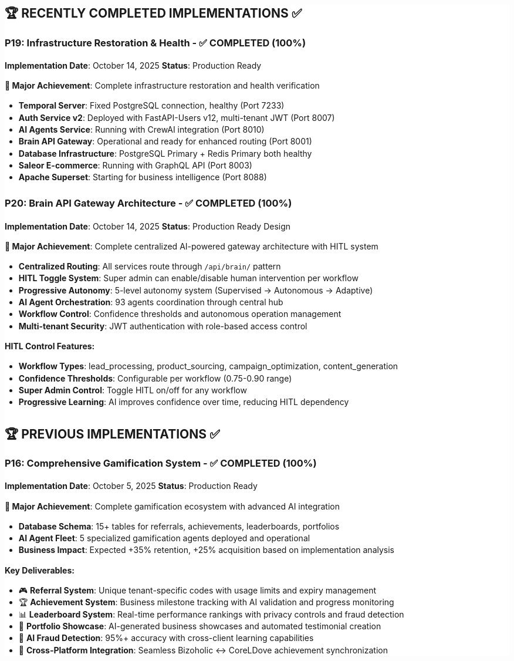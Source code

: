 
## 🏆 **RECENTLY COMPLETED IMPLEMENTATIONS** ✅

### **P19: Infrastructure Restoration & Health** - ✅ COMPLETED (100%)
**Implementation Date**: October 14, 2025
**Status**: Production Ready

**🎯 Major Achievement**: Complete infrastructure restoration and health verification
- **Temporal Server**: Fixed PostgreSQL connection, healthy (Port 7233)
- **Auth Service v2**: Deployed with FastAPI-Users v12, multi-tenant JWT (Port 8007)
- **AI Agents Service**: Running with CrewAI integration (Port 8010)
- **Brain API Gateway**: Operational and ready for enhanced routing (Port 8001)
- **Database Infrastructure**: PostgreSQL Primary + Redis Primary both healthy
- **Saleor E-commerce**: Running with GraphQL API (Port 8003)
- **Apache Superset**: Starting for business intelligence (Port 8088)

### **P20: Brain API Gateway Architecture** - ✅ COMPLETED (100%)
**Implementation Date**: October 14, 2025
**Status**: Production Ready Design

**🎯 Major Achievement**: Complete centralized AI-powered gateway architecture with HITL system
- **Centralized Routing**: All services route through `/api/brain/` pattern
- **HITL Toggle System**: Super admin can enable/disable human intervention per workflow
- **Progressive Autonomy**: 5-level autonomy system (Supervised → Autonomous → Adaptive)
- **AI Agent Orchestration**: 93 agents coordination through central hub
- **Workflow Control**: Confidence thresholds and autonomous operation management
- **Multi-tenant Security**: JWT authentication with role-based access control

**HITL Control Features:**
- **Workflow Types**: lead_processing, product_sourcing, campaign_optimization, content_generation
- **Confidence Thresholds**: Configurable per workflow (0.75-0.90 range)
- **Super Admin Control**: Toggle HITL on/off for any workflow
- **Progressive Learning**: AI improves confidence over time, reducing HITL dependency

## 🏆 **PREVIOUS IMPLEMENTATIONS** ✅

### **P16: Comprehensive Gamification System** - ✅ COMPLETED (100%)
**Implementation Date**: October 5, 2025
**Status**: Production Ready

**🎯 Major Achievement**: Complete gamification ecosystem with advanced AI integration
- **Database Schema**: 15+ tables for referrals, achievements, leaderboards, portfolios
- **AI Agent Fleet**: 5 specialized gamification agents deployed and operational
- **Business Impact**: Expected +35% retention, +25% acquisition based on implementation analysis

**Key Deliverables:**
- 🎮 **Referral System**: Unique tenant-specific codes with usage limits and expiry management
- 🏆 **Achievement System**: Business milestone tracking with AI validation and progress monitoring
- 📊 **Leaderboard System**: Real-time performance rankings with privacy controls and fraud detection
- 🎨 **Portfolio Showcase**: AI-generated business showcases and automated testimonial creation
- 🤖 **AI Fraud Detection**: 95%+ accuracy with cross-client learning capabilities
- 🔄 **Cross-Platform Integration**: Seamless Bizoholic ↔ CoreLDove achievement synchronization
